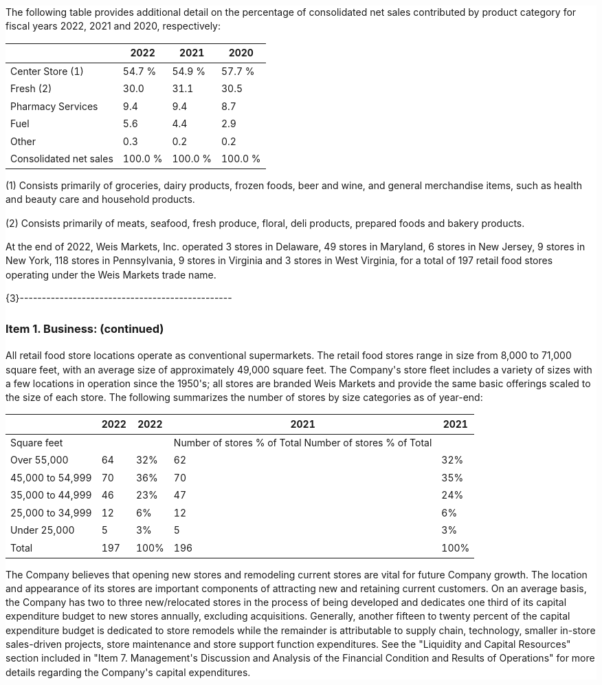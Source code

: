 The following table provides additional detail on the percentage of consolidated net sales contributed by product category for fiscal years 2022, 2021 and 2020, respectively:

|                        | 2022    | 2021    | 2020    |
|------------------------|---------|---------|---------|
| Center Store (1)       | 54.7 %  | 54.9 %  | 57.7 %  |
| Fresh (2)              | 30.0    | 31.1    | 30.5    |
| Pharmacy Services      | 9.4     | 9.4     | 8.7     |
| Fuel                   | 5.6     | 4.4     | 2.9     |
| Other                  | 0.3     | 0.2     | 0.2     |
| Consolidated net sales | 100.0 % | 100.0 % | 100.0 % |

(1) Consists primarily of groceries, dairy products, frozen foods, beer and wine, and general merchandise items, such as health and beauty care and household products.

(2) Consists primarily of meats, seafood, fresh produce, floral, deli products, prepared foods and bakery products.

At the end of 2022, Weis Markets, Inc. operated 3 stores in Delaware, 49 stores in Maryland, 6 stores in New Jersey, 9 stores in New York, 118 stores in Pennsylvania, 9 stores in Virginia and 3 stores in West Virginia, for a total of 197 retail food stores operating under the Weis Markets trade name.

{3}------------------------------------------------

### **Item 1. Business: (continued)**

All retail food store locations operate as conventional supermarkets. The retail food stores range in size from 8,000 to 71,000 square feet, with an average size of approximately 49,000 square feet. The Company's store fleet includes a variety of sizes with a few locations in operation since the 1950's; all stores are branded Weis Markets and provide the same basic offerings scaled to the size of each store. The following summarizes the number of stores by size categories as of year-end:

|                  | 2022 | 2022 | 2021                                                    | 2021 |
|------------------|------|------|---------------------------------------------------------|------|
| Square feet      |      |      | Number of stores % of Total Number of stores % of Total |      |
| Over 55,000      | 64   | 32%  | 62                                                      | 32%  |
| 45,000 to 54,999 | 70   | 36%  | 70                                                      | 35%  |
| 35,000 to 44,999 | 46   | 23%  | 47                                                      | 24%  |
| 25,000 to 34,999 | 12   | 6%   | 12                                                      | 6%   |
| Under 25,000     | 5    | 3%   | 5                                                       | 3%   |
| Total            | 197  | 100% | 196                                                     | 100% |

The Company believes that opening new stores and remodeling current stores are vital for future Company growth. The location and appearance of its stores are important components of attracting new and retaining current customers. On an average basis, the Company has two to three new/relocated stores in the process of being developed and dedicates one third of its capital expenditure budget to new stores annually, excluding acquisitions. Generally, another fifteen to twenty percent of the capital expenditure budget is dedicated to store remodels while the remainder is attributable to supply chain, technology, smaller in-store sales-driven projects, store maintenance and store support function expenditures. See the "Liquidity and Capital Resources" section included in "Item 7. Management's Discussion and Analysis of the Financial Condition and Results of Operations" for more details regarding the Company's capital expenditures.
